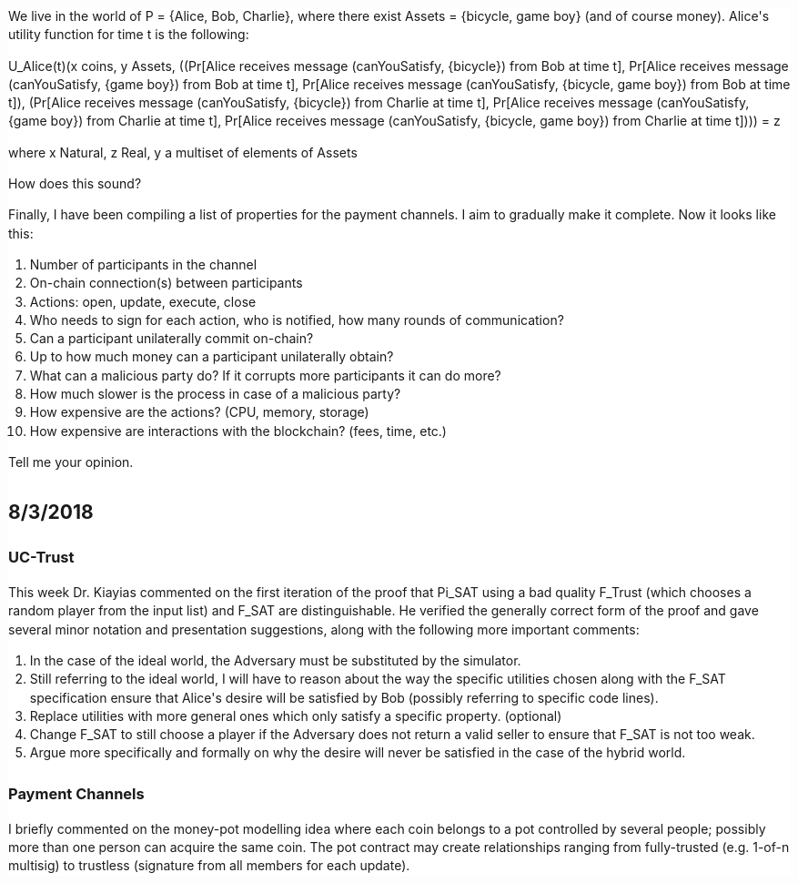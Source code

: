 We live in the world of P = {Alice, Bob, Charlie}, where there exist Assets = {bicycle,
game boy} (and of course money). Alice's utility function for time t is the following:

U_Alice(t)(x coins, y Assets, ((Pr[Alice receives message (canYouSatisfy, {bicycle}) from
Bob at time t], Pr[Alice receives message (canYouSatisfy, {game boy}) from Bob at time t],
Pr[Alice receives message (canYouSatisfy, {bicycle, game boy}) from Bob at time t]),
(Pr[Alice receives message (canYouSatisfy, {bicycle}) from Charlie at time t], Pr[Alice
receives message (canYouSatisfy, {game boy}) from Charlie at time t], Pr[Alice receives
message (canYouSatisfy, {bicycle, game boy}) from Charlie at time t]))) = z

where x Natural, z Real, y a multiset of elements of Assets

How does this sound?

Finally, I have been compiling a list of properties for the payment channels. I aim to
gradually make it complete. Now it looks like this:

1. Number of participants in the channel
1. On-chain connection(s) between participants
1. Actions: open, update, execute, close
1. Who needs to sign for each action, who is notified, how many rounds of communication?
1. Can a participant unilaterally commit on-chain?
1. Up to how much money can a participant unilaterally obtain?
1. What can a malicious party do? If it corrupts more participants it can do more?
1. How much slower is the process in case of a malicious party?
1. How expensive are the actions? (CPU, memory, storage)
1. How expensive are interactions with the blockchain? (fees, time, etc.)

Tell me your opinion.

## 8/3/2018

### UC-Trust

This week Dr. Kiayias commented on the first iteration of the proof that Pi_SAT using a
bad quality F_Trust (which chooses a random player from the input list) and F_SAT are
distinguishable. He verified the generally correct form of the proof and gave several
minor notation and presentation suggestions, along with the following more important
comments:

1. In the case of the ideal world, the Adversary must be substituted by the simulator.
2. Still referring to the ideal world, I will have to reason about the way the specific
   utilities chosen along with the F_SAT specification ensure that Alice's desire will be
   satisfied by Bob (possibly referring to specific code lines).
3. Replace utilities with more general ones which only satisfy a specific property.
   (optional) 
4. Change F_SAT to still choose a player if the Adversary does not return a valid seller
   to ensure that F_SAT is not too weak.
5. Argue more specifically and formally on why the desire will never be satisfied in the
   case of the hybrid world.

### Payment Channels

I briefly commented on the money-pot modelling idea where each coin belongs to a pot
controlled by several people; possibly more than one person can acquire the same coin. The
pot contract may create relationships ranging from fully-trusted (e.g. 1-of-n multisig) to
trustless (signature from all members for each update).
